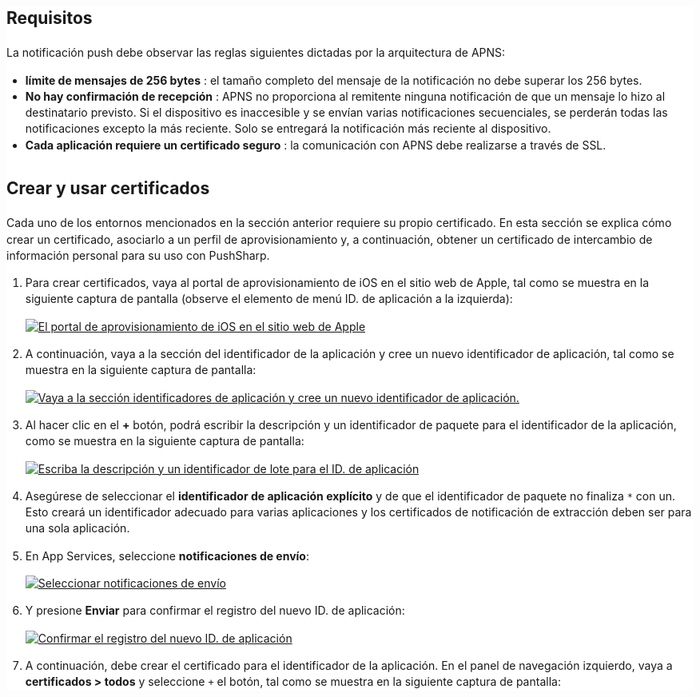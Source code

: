 ## <a name="requirements"></a>Requisitos

La notificación push debe observar las reglas siguientes dictadas por la arquitectura de APNS:

-  **límite de mensajes de 256 bytes** : el tamaño completo del mensaje de la notificación no debe superar los 256 bytes.
-  **No hay confirmación de recepción** : APNS no proporciona al remitente ninguna notificación de que un mensaje lo hizo al destinatario previsto. Si el dispositivo es inaccesible y se envían varias notificaciones secuenciales, se perderán todas las notificaciones excepto la más reciente. Solo se entregará la notificación más reciente al dispositivo.
-  **Cada aplicación requiere un certificado seguro** : la comunicación con APNS debe realizarse a través de SSL.


## <a name="creating-and-using-certificates"></a>Crear y usar certificados

Cada uno de los entornos mencionados en la sección anterior requiere su propio certificado. En esta sección se explica cómo crear un certificado, asociarlo a un perfil de aprovisionamiento y, a continuación, obtener un certificado de intercambio de información personal para su uso con PushSharp.

1.  Para crear certificados, vaya al portal de aprovisionamiento de iOS en el sitio web de Apple, tal como se muestra en la siguiente captura de pantalla (observe el elemento de menú ID. de aplicación a la izquierda):

    [![](remote-notifications-in-ios-images/image5new.png "El portal de aprovisionamiento de iOS en el sitio web de Apple")](remote-notifications-in-ios-images/image5new.png#lightbox)

2.  A continuación, vaya a la sección del identificador de la aplicación y cree un nuevo identificador de aplicación, tal como se muestra en la siguiente captura de pantalla:

    [![](remote-notifications-in-ios-images/image6new.png "Vaya a la sección identificadores de aplicación y cree un nuevo identificador de aplicación.")](remote-notifications-in-ios-images/image6new.png#lightbox)

3.  Al hacer clic en el **+** botón, podrá escribir la descripción y un identificador de paquete para el identificador de la aplicación, como se muestra en la siguiente captura de pantalla:

    [![](remote-notifications-in-ios-images/image7new.png "Escriba la descripción y un identificador de lote para el ID. de aplicación")](remote-notifications-in-ios-images/image7new.png#lightbox)

4. Asegúrese de seleccionar el **identificador de aplicación explícito** y de que el identificador de paquete no finaliza `*` con un. Esto creará un identificador adecuado para varias aplicaciones y los certificados de notificación de extracción deben ser para una sola aplicación.

5. En App Services, seleccione **notificaciones de envío**:

    [![](remote-notifications-in-ios-images/image8new.png "Seleccionar notificaciones de envío")](remote-notifications-in-ios-images/image8new.png#lightbox)

6. Y presione **Enviar** para confirmar el registro del nuevo ID. de aplicación:

    [![](remote-notifications-in-ios-images/image9new.png "Confirmar el registro del nuevo ID. de aplicación")](remote-notifications-in-ios-images/image9new.png#lightbox)

7.  A continuación, debe crear el certificado para el identificador de la aplicación. En el panel de navegación izquierdo, vaya a **certificados > todos** y seleccione `+` el botón, tal como se muestra en la siguiente captura de pantalla:
